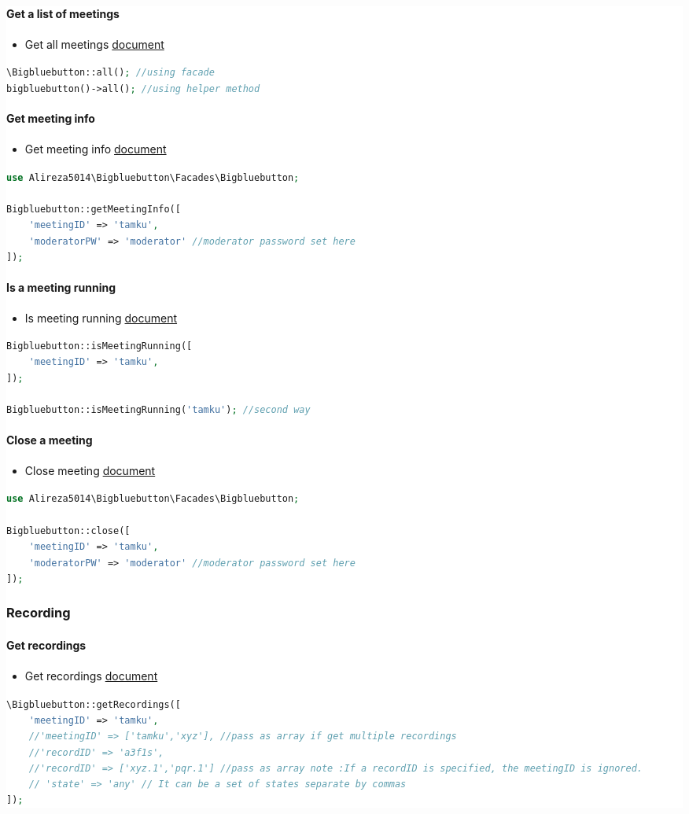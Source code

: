 #### Get a list of meetings
- Get all meetings  [document](https://docs.bigbluebutton.org/dev/api.html#getmeetings)
```php
\Bigbluebutton::all(); //using facade
bigbluebutton()->all(); //using helper method 
```

#### Get meeting info
- Get meeting info [document](https://docs.bigbluebutton.org/dev/api.html#getmeetinginfo)
```php
use Alireza5014\Bigbluebutton\Facades\Bigbluebutton;

Bigbluebutton::getMeetingInfo([
    'meetingID' => 'tamku',
    'moderatorPW' => 'moderator' //moderator password set here
]);
```

#### Is a meeting running
- Is meeting running [document](https://docs.bigbluebutton.org/dev/api.html#ismeetingrunning)
```php
Bigbluebutton::isMeetingRunning([
    'meetingID' => 'tamku',
]);

Bigbluebutton::isMeetingRunning('tamku'); //second way 
```

#### Close a meeting
- Close meeting [document](https://docs.bigbluebutton.org/dev/api.html#end)
```php
use Alireza5014\Bigbluebutton\Facades\Bigbluebutton;

Bigbluebutton::close([
    'meetingID' => 'tamku',
    'moderatorPW' => 'moderator' //moderator password set here
]);
```

### Recording
#### Get recordings
- Get recordings [document](https://docs.bigbluebutton.org/dev/api.html#getrecordings)
```php
\Bigbluebutton::getRecordings([
    'meetingID' => 'tamku',
    //'meetingID' => ['tamku','xyz'], //pass as array if get multiple recordings 
    //'recordID' => 'a3f1s',
    //'recordID' => ['xyz.1','pqr.1'] //pass as array note :If a recordID is specified, the meetingID is ignored.
    // 'state' => 'any' // It can be a set of states separate by commas  
]);
```
